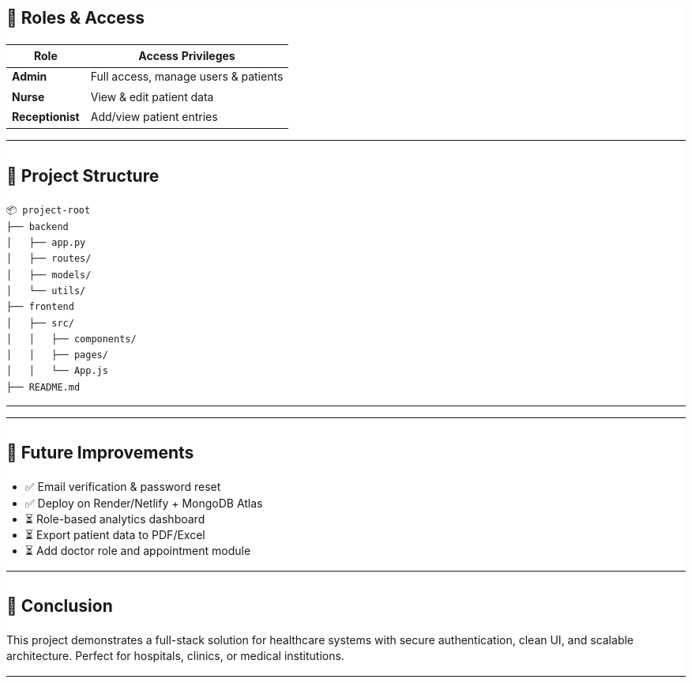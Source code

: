 
## 👤 Roles & Access

| Role          | Access Privileges                    |
|---------------|--------------------------------------|
| **Admin**     | Full access, manage users & patients |
| **Nurse**     | View & edit patient data             |
| **Receptionist** | Add/view patient entries         |

---

## 🧠 Project Structure

```
📦 project-root
├── backend
│   ├── app.py
│   ├── routes/
│   ├── models/
│   └── utils/
├── frontend
│   ├── src/
│   │   ├── components/
│   │   ├── pages/
│   │   └── App.js
├── README.md
```

---
---

## 🧩 Future Improvements

- ✅ Email verification & password reset
- ✅ Deploy on Render/Netlify + MongoDB Atlas
- ⏳ Role-based analytics dashboard
- ⏳ Export patient data to PDF/Excel
- ⏳ Add doctor role and appointment module

---

## 🏁 Conclusion

This project demonstrates a full-stack solution for healthcare systems with secure authentication, clean UI, and scalable architecture. Perfect for hospitals, clinics, or medical institutions.

---

#
